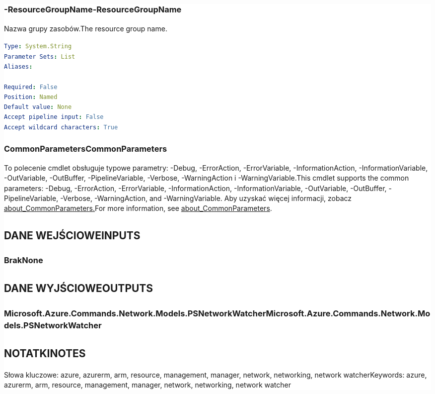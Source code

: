 ### <span data-ttu-id="3eb19-121">-ResourceGroupName</span><span class="sxs-lookup"><span data-stu-id="3eb19-121">-ResourceGroupName</span></span>
<span data-ttu-id="3eb19-122">Nazwa grupy zasobów.</span><span class="sxs-lookup"><span data-stu-id="3eb19-122">The resource group name.</span></span>

```yaml
Type: System.String
Parameter Sets: List
Aliases:

Required: False
Position: Named
Default value: None
Accept pipeline input: False
Accept wildcard characters: True
```

### <span data-ttu-id="3eb19-123">CommonParameters</span><span class="sxs-lookup"><span data-stu-id="3eb19-123">CommonParameters</span></span>
<span data-ttu-id="3eb19-124">To polecenie cmdlet obsługuje typowe parametry: -Debug, -ErrorAction, -ErrorVariable, -InformationAction, -InformationVariable, -OutVariable, -OutBuffer, -PipelineVariable, -Verbose, -WarningAction i -WarningVariable.</span><span class="sxs-lookup"><span data-stu-id="3eb19-124">This cmdlet supports the common parameters: -Debug, -ErrorAction, -ErrorVariable, -InformationAction, -InformationVariable, -OutVariable, -OutBuffer, -PipelineVariable, -Verbose, -WarningAction, and -WarningVariable.</span></span> <span data-ttu-id="3eb19-125">Aby uzyskać więcej informacji, zobacz [about_CommonParameters.](http://go.microsoft.com/fwlink/?LinkID=113216)</span><span class="sxs-lookup"><span data-stu-id="3eb19-125">For more information, see [about_CommonParameters](http://go.microsoft.com/fwlink/?LinkID=113216).</span></span>

## <span data-ttu-id="3eb19-126">DANE WEJŚCIOWE</span><span class="sxs-lookup"><span data-stu-id="3eb19-126">INPUTS</span></span>

### <span data-ttu-id="3eb19-127">Brak</span><span class="sxs-lookup"><span data-stu-id="3eb19-127">None</span></span>

## <span data-ttu-id="3eb19-128">DANE WYJŚCIOWE</span><span class="sxs-lookup"><span data-stu-id="3eb19-128">OUTPUTS</span></span>

### <span data-ttu-id="3eb19-129">Microsoft.Azure.Commands.Network.Models.PSNetworkWatcher</span><span class="sxs-lookup"><span data-stu-id="3eb19-129">Microsoft.Azure.Commands.Network.Models.PSNetworkWatcher</span></span>

## <span data-ttu-id="3eb19-130">NOTATKI</span><span class="sxs-lookup"><span data-stu-id="3eb19-130">NOTES</span></span>
<span data-ttu-id="3eb19-131">Słowa kluczowe: azure, azurerm, arm, resource, management, manager, network, networking, network watcher</span><span class="sxs-lookup"><span data-stu-id="3eb19-131">Keywords: azure, azurerm, arm, resource, management, manager, network, networking, network watcher</span></span> 
